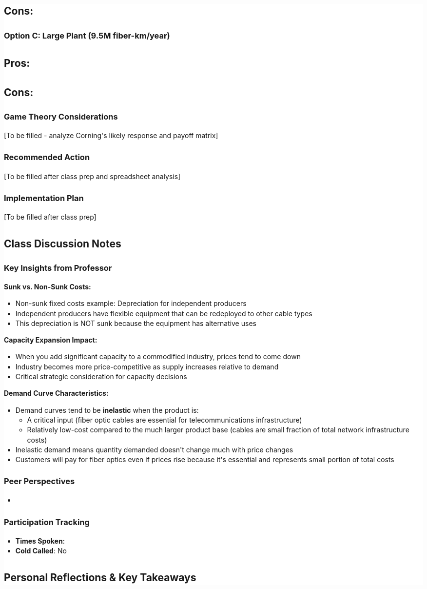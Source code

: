 **Cons:**
-

### Option C: Large Plant (9.5M fiber-km/year)
**Pros:**
-

**Cons:**
-

### Game Theory Considerations
[To be filled - analyze Corning's likely response and payoff matrix]

### Recommended Action
[To be filled after class prep and spreadsheet analysis]

### Implementation Plan
[To be filled after class prep]

## Class Discussion Notes

### Key Insights from Professor

**Sunk vs. Non-Sunk Costs:**
- Non-sunk fixed costs example: Depreciation for independent producers
- Independent producers have flexible equipment that can be redeployed to other cable types
- This depreciation is NOT sunk because the equipment has alternative uses

**Capacity Expansion Impact:**
- When you add significant capacity to a commodified industry, prices tend to come down
- Industry becomes more price-competitive as supply increases relative to demand
- Critical strategic consideration for capacity decisions

**Demand Curve Characteristics:**
- Demand curves tend to be **inelastic** when the product is:
  - A critical input (fiber optic cables are essential for telecommunications infrastructure)
  - Relatively low-cost compared to the much larger product base (cables are small fraction of total network infrastructure costs)
- Inelastic demand means quantity demanded doesn't change much with price changes
- Customers will pay for fiber optics even if prices rise because it's essential and represents small portion of total costs

### Peer Perspectives
-

### Participation Tracking
- **Times Spoken**:
- **Cold Called**: No

## Personal Reflections & Key Takeaways
